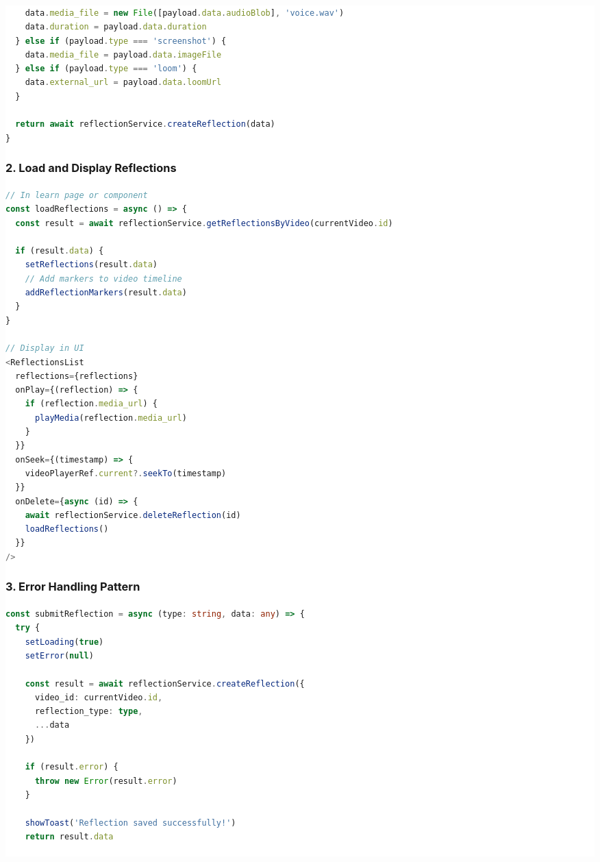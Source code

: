 ```typescript
    data.media_file = new File([payload.data.audioBlob], 'voice.wav')
    data.duration = payload.data.duration
  } else if (payload.type === 'screenshot') {
    data.media_file = payload.data.imageFile
  } else if (payload.type === 'loom') {
    data.external_url = payload.data.loomUrl
  }
  
  return await reflectionService.createReflection(data)
}
```

### 2. Load and Display Reflections
```typescript
// In learn page or component
const loadReflections = async () => {
  const result = await reflectionService.getReflectionsByVideo(currentVideo.id)
  
  if (result.data) {
    setReflections(result.data)
    // Add markers to video timeline
    addReflectionMarkers(result.data)
  }
}

// Display in UI
<ReflectionsList 
  reflections={reflections}
  onPlay={(reflection) => {
    if (reflection.media_url) {
      playMedia(reflection.media_url)
    }
  }}
  onSeek={(timestamp) => {
    videoPlayerRef.current?.seekTo(timestamp)
  }}
  onDelete={async (id) => {
    await reflectionService.deleteReflection(id)
    loadReflections()
  }}
/>
```

### 3. Error Handling Pattern
```typescript
const submitReflection = async (type: string, data: any) => {
  try {
    setLoading(true)
    setError(null)
    
    const result = await reflectionService.createReflection({
      video_id: currentVideo.id,
      reflection_type: type,
      ...data
    })
    
    if (result.error) {
      throw new Error(result.error)
    }
    
    showToast('Reflection saved successfully!')
    return result.data
    
```
